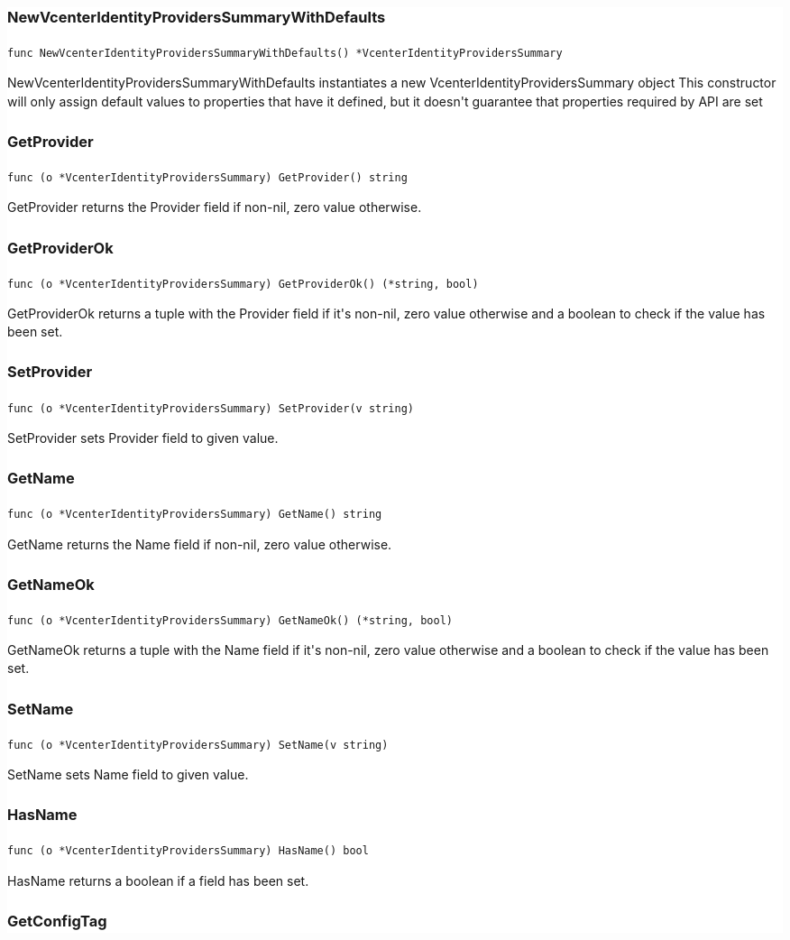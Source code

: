 ### NewVcenterIdentityProvidersSummaryWithDefaults

`func NewVcenterIdentityProvidersSummaryWithDefaults() *VcenterIdentityProvidersSummary`

NewVcenterIdentityProvidersSummaryWithDefaults instantiates a new VcenterIdentityProvidersSummary object
This constructor will only assign default values to properties that have it defined,
but it doesn't guarantee that properties required by API are set

### GetProvider

`func (o *VcenterIdentityProvidersSummary) GetProvider() string`

GetProvider returns the Provider field if non-nil, zero value otherwise.

### GetProviderOk

`func (o *VcenterIdentityProvidersSummary) GetProviderOk() (*string, bool)`

GetProviderOk returns a tuple with the Provider field if it's non-nil, zero value otherwise
and a boolean to check if the value has been set.

### SetProvider

`func (o *VcenterIdentityProvidersSummary) SetProvider(v string)`

SetProvider sets Provider field to given value.


### GetName

`func (o *VcenterIdentityProvidersSummary) GetName() string`

GetName returns the Name field if non-nil, zero value otherwise.

### GetNameOk

`func (o *VcenterIdentityProvidersSummary) GetNameOk() (*string, bool)`

GetNameOk returns a tuple with the Name field if it's non-nil, zero value otherwise
and a boolean to check if the value has been set.

### SetName

`func (o *VcenterIdentityProvidersSummary) SetName(v string)`

SetName sets Name field to given value.

### HasName

`func (o *VcenterIdentityProvidersSummary) HasName() bool`

HasName returns a boolean if a field has been set.

### GetConfigTag
